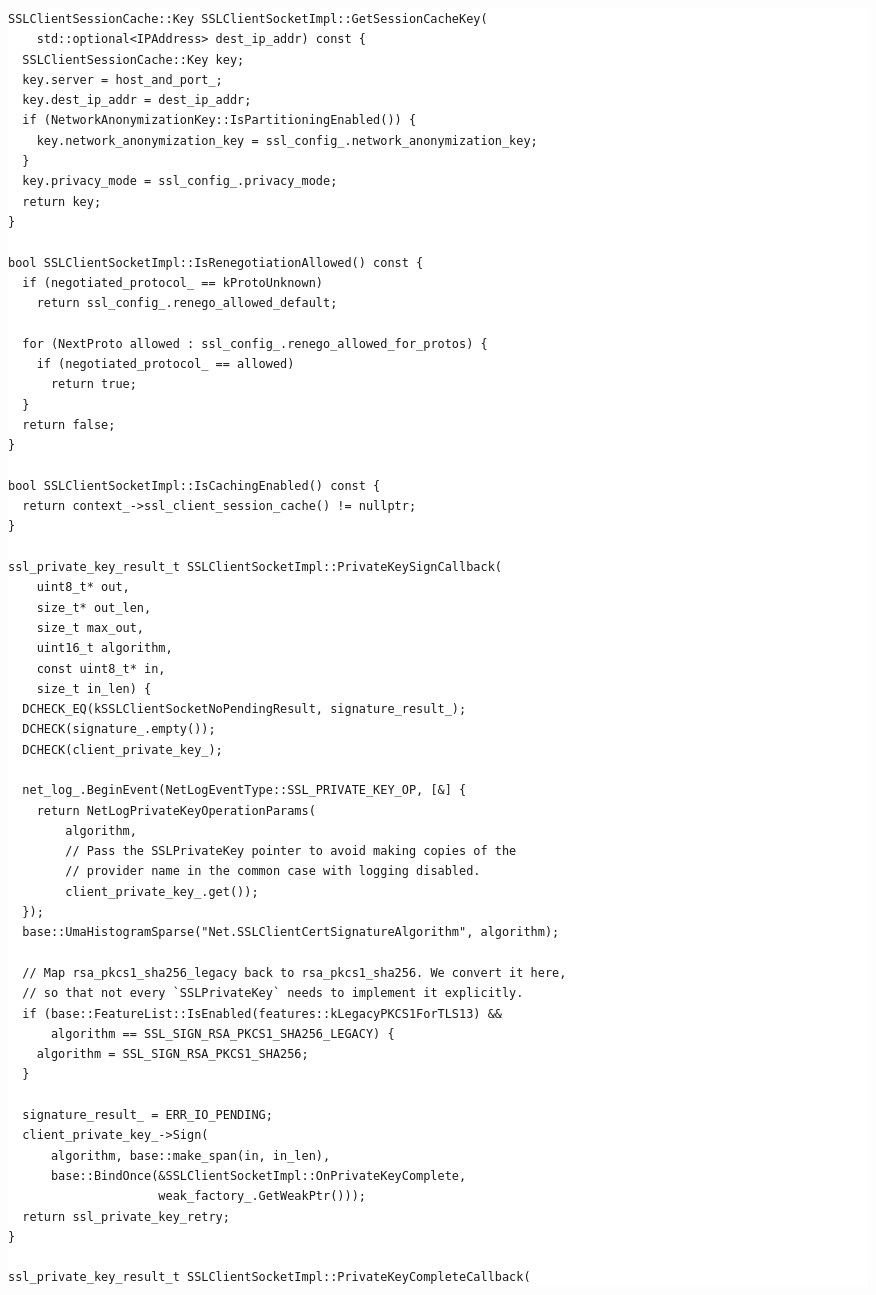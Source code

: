 ```
SSLClientSessionCache::Key SSLClientSocketImpl::GetSessionCacheKey(
    std::optional<IPAddress> dest_ip_addr) const {
  SSLClientSessionCache::Key key;
  key.server = host_and_port_;
  key.dest_ip_addr = dest_ip_addr;
  if (NetworkAnonymizationKey::IsPartitioningEnabled()) {
    key.network_anonymization_key = ssl_config_.network_anonymization_key;
  }
  key.privacy_mode = ssl_config_.privacy_mode;
  return key;
}

bool SSLClientSocketImpl::IsRenegotiationAllowed() const {
  if (negotiated_protocol_ == kProtoUnknown)
    return ssl_config_.renego_allowed_default;

  for (NextProto allowed : ssl_config_.renego_allowed_for_protos) {
    if (negotiated_protocol_ == allowed)
      return true;
  }
  return false;
}

bool SSLClientSocketImpl::IsCachingEnabled() const {
  return context_->ssl_client_session_cache() != nullptr;
}

ssl_private_key_result_t SSLClientSocketImpl::PrivateKeySignCallback(
    uint8_t* out,
    size_t* out_len,
    size_t max_out,
    uint16_t algorithm,
    const uint8_t* in,
    size_t in_len) {
  DCHECK_EQ(kSSLClientSocketNoPendingResult, signature_result_);
  DCHECK(signature_.empty());
  DCHECK(client_private_key_);

  net_log_.BeginEvent(NetLogEventType::SSL_PRIVATE_KEY_OP, [&] {
    return NetLogPrivateKeyOperationParams(
        algorithm,
        // Pass the SSLPrivateKey pointer to avoid making copies of the
        // provider name in the common case with logging disabled.
        client_private_key_.get());
  });
  base::UmaHistogramSparse("Net.SSLClientCertSignatureAlgorithm", algorithm);

  // Map rsa_pkcs1_sha256_legacy back to rsa_pkcs1_sha256. We convert it here,
  // so that not every `SSLPrivateKey` needs to implement it explicitly.
  if (base::FeatureList::IsEnabled(features::kLegacyPKCS1ForTLS13) &&
      algorithm == SSL_SIGN_RSA_PKCS1_SHA256_LEGACY) {
    algorithm = SSL_SIGN_RSA_PKCS1_SHA256;
  }

  signature_result_ = ERR_IO_PENDING;
  client_private_key_->Sign(
      algorithm, base::make_span(in, in_len),
      base::BindOnce(&SSLClientSocketImpl::OnPrivateKeyComplete,
                     weak_factory_.GetWeakPtr()));
  return ssl_private_key_retry;
}

ssl_private_key_result_t SSLClientSocketImpl::PrivateKeyCompleteCallback(
```